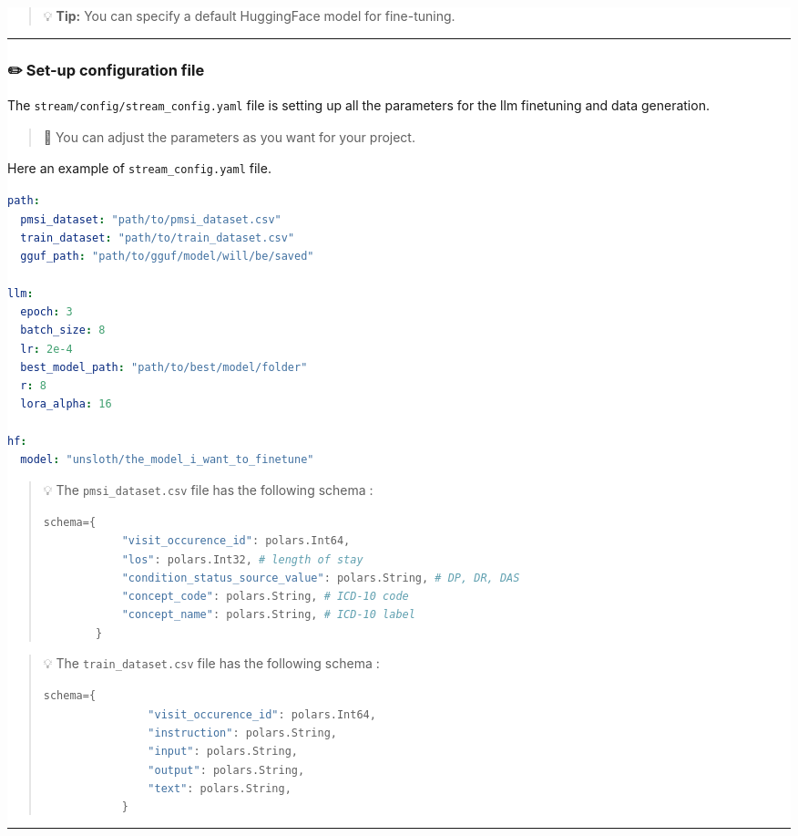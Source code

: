 > 💡 **Tip:** You can specify a default HuggingFace model for fine-tuning.

---

### ✏️ Set-up configuration file

The `stream/config/stream_config.yaml` file is setting up all the parameters for the llm finetuning and data generation.

> 🔧 You can adjust the parameters as you want for your project.

Here an example of `stream_config.yaml` file.
```yaml
path:
  pmsi_dataset: "path/to/pmsi_dataset.csv"
  train_dataset: "path/to/train_dataset.csv"
  gguf_path: "path/to/gguf/model/will/be/saved"

llm:
  epoch: 3
  batch_size: 8
  lr: 2e-4
  best_model_path: "path/to/best/model/folder"
  r: 8
  lora_alpha: 16

hf:
  model: "unsloth/the_model_i_want_to_finetune"
```

> 💡 The `pmsi_dataset.csv` file has the following schema :
> ```python
> schema={
>             "visit_occurence_id": polars.Int64,
>             "los": polars.Int32, # length of stay
>             "condition_status_source_value": polars.String, # DP, DR, DAS
>             "concept_code": polars.String, # ICD-10 code
>             "concept_name": polars.String, # ICD-10 label
>         }
> ```

> 💡 The `train_dataset.csv` file has the following schema :
> ```python
> schema={
>                 "visit_occurence_id": polars.Int64,
>                 "instruction": polars.String,
>                 "input": polars.String,
>                 "output": polars.String,
>                 "text": polars.String,
>             }
> ```

---
